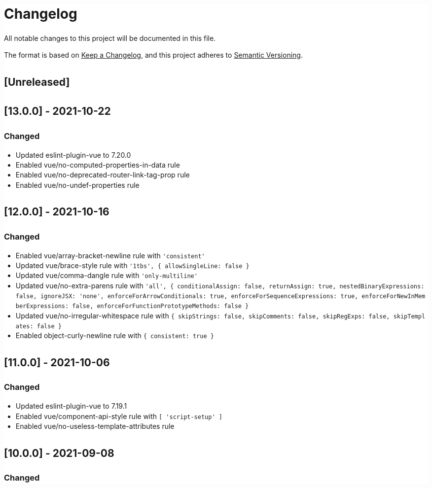 # Changelog

All notable changes to this project will be documented in this file.

The format is based on [Keep a Changelog](https://keepachangelog.com/en/1.0.0/),
and this project adheres to [Semantic Versioning](https://semver.org/spec/v2.0.0.html).


## [Unreleased]


## [13.0.0] - 2021-10-22

### Changed

- Updated eslint-plugin-vue to 7.20.0
- Enabled vue/no-computed-properties-in-data rule
- Enabled vue/no-deprecated-router-link-tag-prop rule
- Enabled vue/no-undef-properties rule


## [12.0.0] - 2021-10-16

### Changed

- Enabled vue/array-bracket-newline rule with `'consistent'`
- Updated vue/brace-style rule with `'1tbs', { allowSingleLine: false }`
- Updated vue/comma-dangle rule with `'only-multiline'`
- Updated vue/no-extra-parens rule with `'all', { conditionalAssign: false, returnAssign: true, nestedBinaryExpressions: false, ignoreJSX: 'none', enforceForArrowConditionals: true, enforceForSequenceExpressions: true, enforceForNewInMemberExpressions: false, enforceForFunctionPrototypeMethods: false }`
- Updated vue/no-irregular-whitespace rule with `{ skipStrings: false, skipComments: false, skipRegExps: false, skipTemplates: false }`
- Enabled object-curly-newline rule with `{ consistent: true }`


## [11.0.0] - 2021-10-06

### Changed

- Updated eslint-plugin-vue to 7.19.1
- Enabled vue/component-api-style rule with `[ 'script-setup' ]`
- Enabled vue/no-useless-template-attributes rule


## [10.0.0] - 2021-09-08

### Changed
